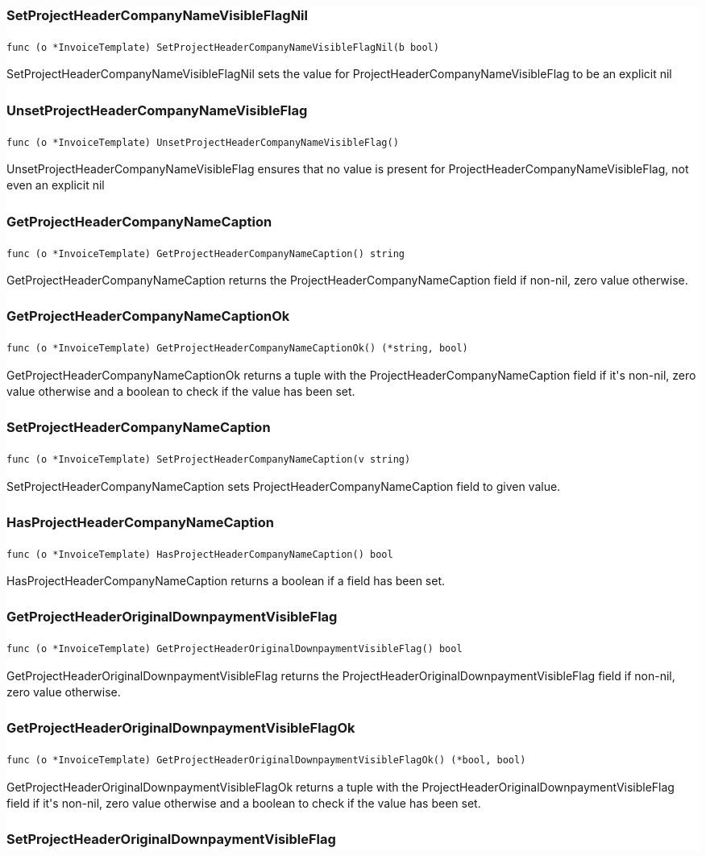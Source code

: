 ### SetProjectHeaderCompanyNameVisibleFlagNil

`func (o *InvoiceTemplate) SetProjectHeaderCompanyNameVisibleFlagNil(b bool)`

 SetProjectHeaderCompanyNameVisibleFlagNil sets the value for ProjectHeaderCompanyNameVisibleFlag to be an explicit nil

### UnsetProjectHeaderCompanyNameVisibleFlag
`func (o *InvoiceTemplate) UnsetProjectHeaderCompanyNameVisibleFlag()`

UnsetProjectHeaderCompanyNameVisibleFlag ensures that no value is present for ProjectHeaderCompanyNameVisibleFlag, not even an explicit nil
### GetProjectHeaderCompanyNameCaption

`func (o *InvoiceTemplate) GetProjectHeaderCompanyNameCaption() string`

GetProjectHeaderCompanyNameCaption returns the ProjectHeaderCompanyNameCaption field if non-nil, zero value otherwise.

### GetProjectHeaderCompanyNameCaptionOk

`func (o *InvoiceTemplate) GetProjectHeaderCompanyNameCaptionOk() (*string, bool)`

GetProjectHeaderCompanyNameCaptionOk returns a tuple with the ProjectHeaderCompanyNameCaption field if it's non-nil, zero value otherwise
and a boolean to check if the value has been set.

### SetProjectHeaderCompanyNameCaption

`func (o *InvoiceTemplate) SetProjectHeaderCompanyNameCaption(v string)`

SetProjectHeaderCompanyNameCaption sets ProjectHeaderCompanyNameCaption field to given value.

### HasProjectHeaderCompanyNameCaption

`func (o *InvoiceTemplate) HasProjectHeaderCompanyNameCaption() bool`

HasProjectHeaderCompanyNameCaption returns a boolean if a field has been set.

### GetProjectHeaderOriginalDownpaymentVisibleFlag

`func (o *InvoiceTemplate) GetProjectHeaderOriginalDownpaymentVisibleFlag() bool`

GetProjectHeaderOriginalDownpaymentVisibleFlag returns the ProjectHeaderOriginalDownpaymentVisibleFlag field if non-nil, zero value otherwise.

### GetProjectHeaderOriginalDownpaymentVisibleFlagOk

`func (o *InvoiceTemplate) GetProjectHeaderOriginalDownpaymentVisibleFlagOk() (*bool, bool)`

GetProjectHeaderOriginalDownpaymentVisibleFlagOk returns a tuple with the ProjectHeaderOriginalDownpaymentVisibleFlag field if it's non-nil, zero value otherwise
and a boolean to check if the value has been set.

### SetProjectHeaderOriginalDownpaymentVisibleFlag

